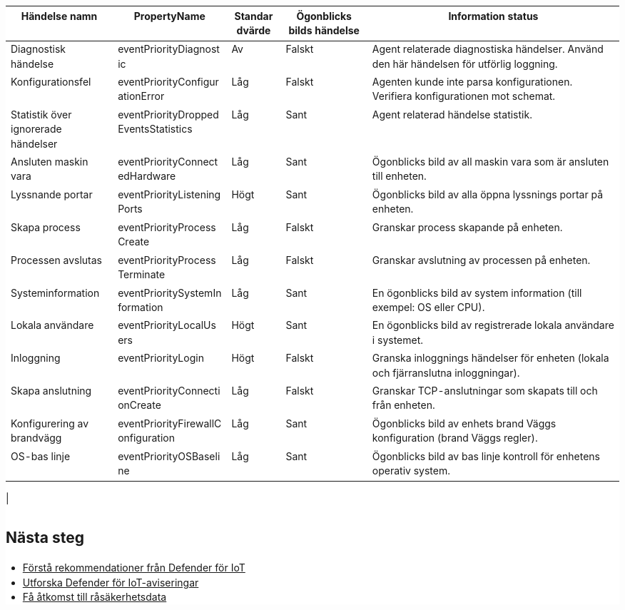 |Händelse namn| PropertyName | Standardvärde| Ögonblicks bilds händelse| Information status  |
|----------|-|---------|----|----|
|Diagnostisk händelse|eventPriorityDiagnostic| Av| Falskt| Agent relaterade diagnostiska händelser. Använd den här händelsen för utförlig loggning.|
|Konfigurationsfel |eventPriorityConfigurationError |Låg |Falskt |Agenten kunde inte parsa konfigurationen. Verifiera konfigurationen mot schemat.|
|Statistik över ignorerade händelser |eventPriorityDroppedEventsStatistics |Låg |Sant|Agent relaterad händelse statistik. |
|Ansluten maskin vara|eventPriorityConnectedHardware |Låg |Sant |Ögonblicks bild av all maskin vara som är ansluten till enheten.|
|Lyssnande portar|eventPriorityListeningPorts |Högt |Sant |Ögonblicks bild av alla öppna lyssnings portar på enheten.|
|Skapa process |eventPriorityProcessCreate |Låg |Falskt |Granskar process skapande på enheten.|
|Processen avslutas|eventPriorityProcessTerminate |Låg |Falskt |Granskar avslutning av processen på enheten.|
|Systeminformation |eventPrioritySystemInformation |Låg |Sant |En ögonblicks bild av system information (till exempel: OS eller CPU).|
|Lokala användare| eventPriorityLocalUsers |Högt |Sant|En ögonblicks bild av registrerade lokala användare i systemet. |
|Inloggning|  eventPriorityLogin |Högt|Falskt|Granska inloggnings händelser för enheten (lokala och fjärranslutna inloggningar).|
|Skapa anslutning |eventPriorityConnectionCreate|Låg|Falskt|Granskar TCP-anslutningar som skapats till och från enheten. |
|Konfigurering av brandvägg| eventPriorityFirewallConfiguration|Låg|Sant|Ögonblicks bild av enhets brand Väggs konfiguration (brand Väggs regler). |
|OS-bas linje| eventPriorityOSBaseline| Låg|Sant|Ögonblicks bild av bas linje kontroll för enhetens operativ system.|
|

## <a name="next-steps"></a>Nästa steg

- [Förstå rekommendationer från Defender för IoT](concept-recommendations.md)
- [Utforska Defender för IoT-aviseringar](concept-security-alerts.md)
- [Få åtkomst till råsäkerhetsdata](how-to-security-data-access.md)
